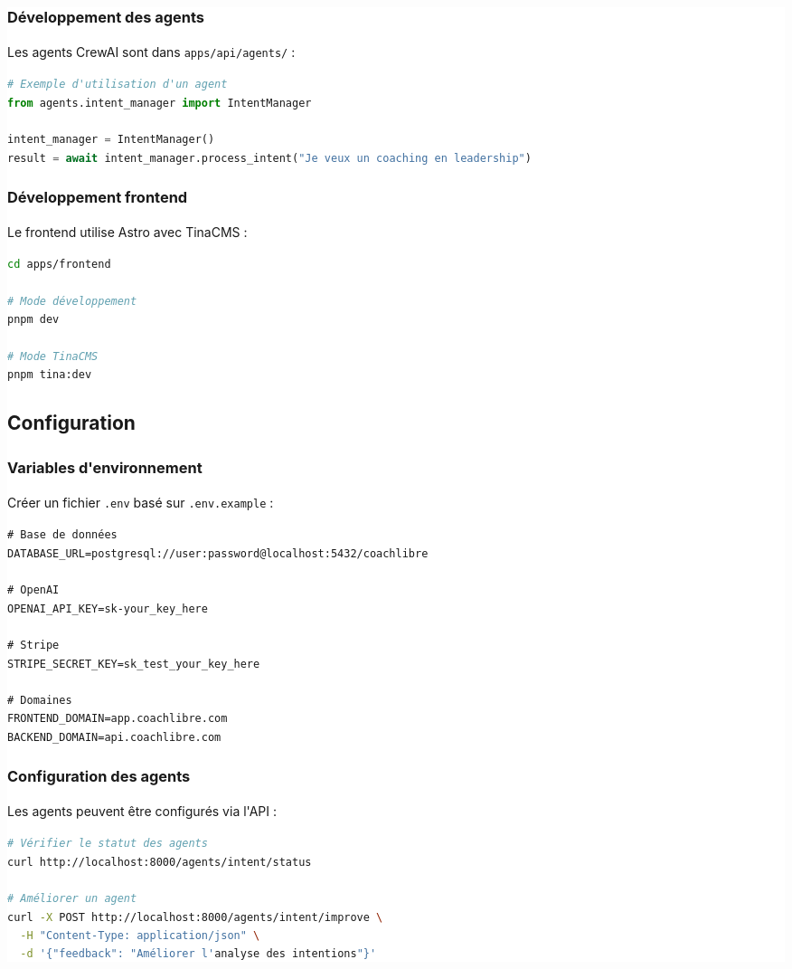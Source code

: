 ### Développement des agents

Les agents CrewAI sont dans `apps/api/agents/` :

```python
# Exemple d'utilisation d'un agent
from agents.intent_manager import IntentManager

intent_manager = IntentManager()
result = await intent_manager.process_intent("Je veux un coaching en leadership")
```

### Développement frontend

Le frontend utilise Astro avec TinaCMS :

```bash
cd apps/frontend

# Mode développement
pnpm dev

# Mode TinaCMS
pnpm tina:dev
```

## Configuration

### Variables d'environnement

Créer un fichier `.env` basé sur `.env.example` :

```env
# Base de données
DATABASE_URL=postgresql://user:password@localhost:5432/coachlibre

# OpenAI
OPENAI_API_KEY=sk-your_key_here

# Stripe
STRIPE_SECRET_KEY=sk_test_your_key_here

# Domaines
FRONTEND_DOMAIN=app.coachlibre.com
BACKEND_DOMAIN=api.coachlibre.com
```

### Configuration des agents

Les agents peuvent être configurés via l'API :

```bash
# Vérifier le statut des agents
curl http://localhost:8000/agents/intent/status

# Améliorer un agent
curl -X POST http://localhost:8000/agents/intent/improve \
  -H "Content-Type: application/json" \
  -d '{"feedback": "Améliorer l'analyse des intentions"}'
```
